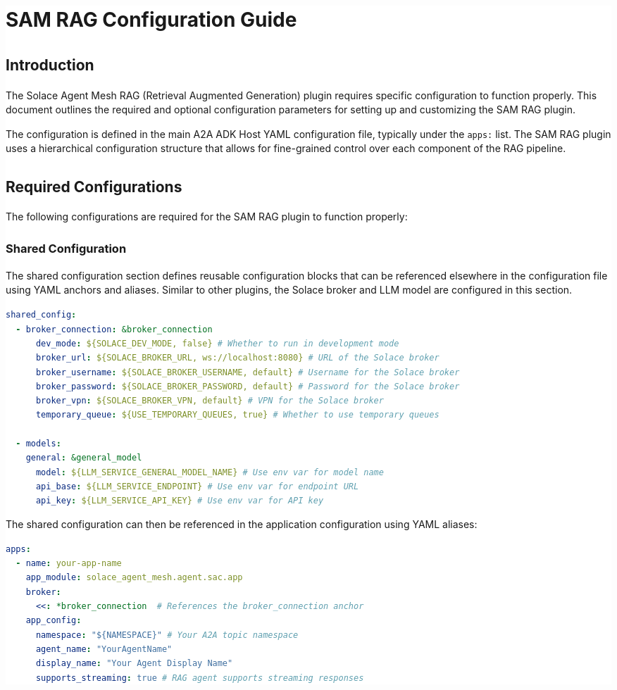 # SAM RAG Configuration Guide

## Introduction

The Solace Agent Mesh RAG (Retrieval Augmented Generation) plugin requires specific configuration to function properly. This document outlines the required and optional configuration parameters for setting up and customizing the SAM RAG plugin.

The configuration is defined in the main A2A ADK Host YAML configuration file, typically under the `apps:` list. The SAM RAG plugin uses a hierarchical configuration structure that allows for fine-grained control over each component of the RAG pipeline.

## Required Configurations

The following configurations are required for the SAM RAG plugin to function properly:

### Shared Configuration

The shared configuration section defines reusable configuration blocks that can be referenced elsewhere in the configuration file using YAML anchors and aliases. Similar to other plugins, the Solace broker and LLM model are configured in this section. 

```yaml
shared_config:
  - broker_connection: &broker_connection
      dev_mode: ${SOLACE_DEV_MODE, false} # Whether to run in development mode
      broker_url: ${SOLACE_BROKER_URL, ws://localhost:8080} # URL of the Solace broker
      broker_username: ${SOLACE_BROKER_USERNAME, default} # Username for the Solace broker
      broker_password: ${SOLACE_BROKER_PASSWORD, default} # Password for the Solace broker
      broker_vpn: ${SOLACE_BROKER_VPN, default} # VPN for the Solace broker
      temporary_queue: ${USE_TEMPORARY_QUEUES, true} # Whether to use temporary queues

  - models:
    general: &general_model
      model: ${LLM_SERVICE_GENERAL_MODEL_NAME} # Use env var for model name
      api_base: ${LLM_SERVICE_ENDPOINT} # Use env var for endpoint URL
      api_key: ${LLM_SERVICE_API_KEY} # Use env var for API key
```

The shared configuration can then be referenced in the application configuration using YAML aliases:

```yaml
apps:
  - name: your-app-name
    app_module: solace_agent_mesh.agent.sac.app
    broker:
      <<: *broker_connection  # References the broker_connection anchor
    app_config:
      namespace: "${NAMESPACE}" # Your A2A topic namespace
      agent_name: "YourAgentName"
      display_name: "Your Agent Display Name"
      supports_streaming: true # RAG agent supports streaming responses
```
